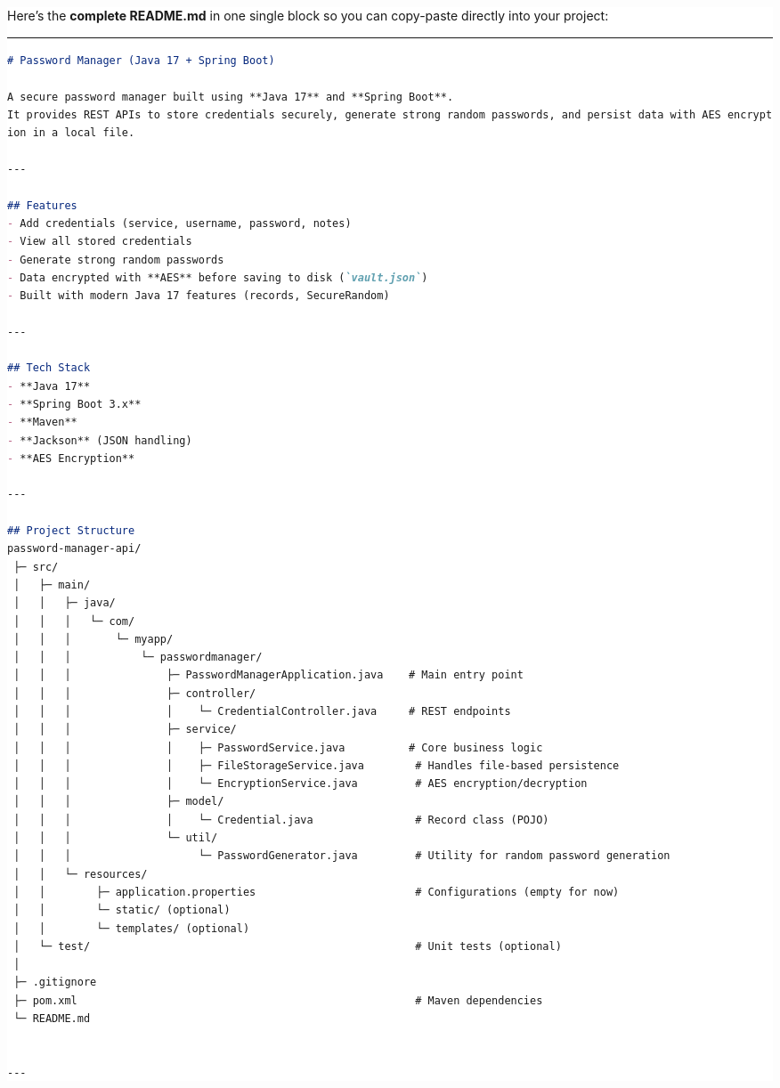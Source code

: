 Here’s the **complete README.md** in one single block so you can copy-paste directly into your project:

---

```markdown
# Password Manager (Java 17 + Spring Boot)

A secure password manager built using **Java 17** and **Spring Boot**.  
It provides REST APIs to store credentials securely, generate strong random passwords, and persist data with AES encryption in a local file.

---

## Features
- Add credentials (service, username, password, notes)
- View all stored credentials
- Generate strong random passwords
- Data encrypted with **AES** before saving to disk (`vault.json`)
- Built with modern Java 17 features (records, SecureRandom)

---

## Tech Stack
- **Java 17**
- **Spring Boot 3.x**
- **Maven**
- **Jackson** (JSON handling)
- **AES Encryption**

---

## Project Structure
password-manager-api/
 ├─ src/
 │   ├─ main/
 │   │   ├─ java/
 │   │   │   └─ com/
 │   │   │       └─ myapp/
 │   │   │           └─ passwordmanager/
 │   │   │               ├─ PasswordManagerApplication.java    # Main entry point
 │   │   │               ├─ controller/
 │   │   │               │    └─ CredentialController.java     # REST endpoints
 │   │   │               ├─ service/
 │   │   │               │    ├─ PasswordService.java          # Core business logic
 │   │   │               │    ├─ FileStorageService.java        # Handles file-based persistence
 │   │   │               │    └─ EncryptionService.java         # AES encryption/decryption
 │   │   │               ├─ model/
 │   │   │               │    └─ Credential.java                # Record class (POJO)
 │   │   │               └─ util/
 │   │   │                    └─ PasswordGenerator.java         # Utility for random password generation
 │   │   └─ resources/
 │   │        ├─ application.properties                         # Configurations (empty for now)
 │   │        └─ static/ (optional)
 │   │        └─ templates/ (optional)
 │   └─ test/                                                   # Unit tests (optional)
 │
 ├─ .gitignore
 ├─ pom.xml                                                     # Maven dependencies
 └─ README.md


---
```